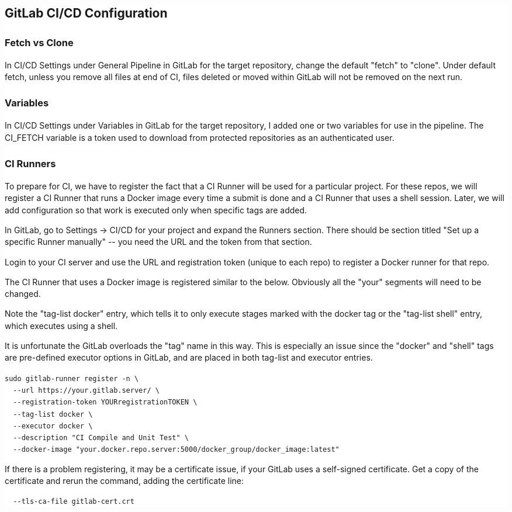 ## GitLab CI/CD Configuration

### Fetch vs Clone

In CI/CD Settings under General Pipeline in GitLab for the target repository, change the default "fetch" to "clone". Under default fetch, unless you remove all files at end of CI, files deleted or moved within GitLab will not be removed on the next run.

### Variables

In CI/CD Settings under Variables in GitLab for the target repository, I added one or two variables for use in the pipeline. The CI_FETCH variable is a token used to download from protected repositories as an authenticated user.

### CI Runners

To prepare for CI, we have to register the fact that a CI Runner will be used for a particular project. For these repos, we will register a CI Runner that runs a Docker image every time a submit is done and a CI Runner that uses a shell session. Later, we will add configuration so that work is executed only when specific tags are added.

In GitLab, go to Settings -> CI/CD for your project and expand the Runners section. There should be section titled "Set up a specific Runner manually" -- you need the URL and the token from that section.

Login to your CI server and use the URL and registration token (unique to each repo) to register a Docker runner for that repo. 

The CI Runner that uses a Docker image is registered similar to the below. Obviously all the "your" segments will need to be changed.

Note the "tag-list docker" entry, which tells it to only execute stages marked with the docker tag or the "tag-list shell" entry, which executes using a shell.

It is unfortunate the GitLab overloads the "tag" name in this way. This is especially an issue since the "docker" and "shell" tags are pre-defined executor options in GitLab, and are placed in both tag-list and executor entries.

```
sudo gitlab-runner register -n \
  --url https://your.gitlab.server/ \
  --registration-token YOURregistrationTOKEN \
  --tag-list docker \
  --executor docker \
  --description "CI Compile and Unit Test" \
  --docker-image "your.docker.repo.server:5000/docker_group/docker_image:latest"
```

If there is a problem registering, it may be a certificate issue, if your GitLab uses a self-signed certificate. Get a copy of the certificate and rerun the command, adding the certificate line:

```
  --tls-ca-file gitlab-cert.crt
```
